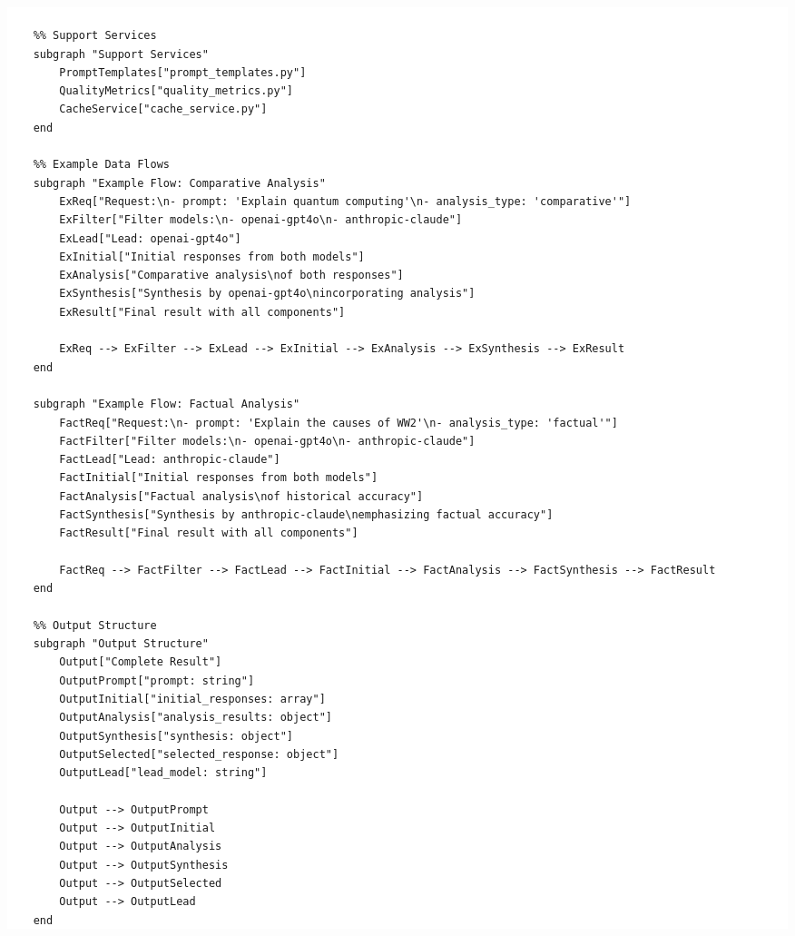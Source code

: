 ```mermaid

    %% Support Services
    subgraph "Support Services"
        PromptTemplates["prompt_templates.py"]
        QualityMetrics["quality_metrics.py"]
        CacheService["cache_service.py"]
    end

    %% Example Data Flows
    subgraph "Example Flow: Comparative Analysis"
        ExReq["Request:\n- prompt: 'Explain quantum computing'\n- analysis_type: 'comparative'"]
        ExFilter["Filter models:\n- openai-gpt4o\n- anthropic-claude"]
        ExLead["Lead: openai-gpt4o"]
        ExInitial["Initial responses from both models"]
        ExAnalysis["Comparative analysis\nof both responses"]
        ExSynthesis["Synthesis by openai-gpt4o\nincorporating analysis"]
        ExResult["Final result with all components"]

        ExReq --> ExFilter --> ExLead --> ExInitial --> ExAnalysis --> ExSynthesis --> ExResult
    end

    subgraph "Example Flow: Factual Analysis"
        FactReq["Request:\n- prompt: 'Explain the causes of WW2'\n- analysis_type: 'factual'"]
        FactFilter["Filter models:\n- openai-gpt4o\n- anthropic-claude"]
        FactLead["Lead: anthropic-claude"]
        FactInitial["Initial responses from both models"]
        FactAnalysis["Factual analysis\nof historical accuracy"]
        FactSynthesis["Synthesis by anthropic-claude\nemphasizing factual accuracy"]
        FactResult["Final result with all components"]

        FactReq --> FactFilter --> FactLead --> FactInitial --> FactAnalysis --> FactSynthesis --> FactResult
    end

    %% Output Structure
    subgraph "Output Structure"
        Output["Complete Result"]
        OutputPrompt["prompt: string"]
        OutputInitial["initial_responses: array"]
        OutputAnalysis["analysis_results: object"]
        OutputSynthesis["synthesis: object"]
        OutputSelected["selected_response: object"]
        OutputLead["lead_model: string"]

        Output --> OutputPrompt
        Output --> OutputInitial
        Output --> OutputAnalysis
        Output --> OutputSynthesis
        Output --> OutputSelected
        Output --> OutputLead
    end
```
